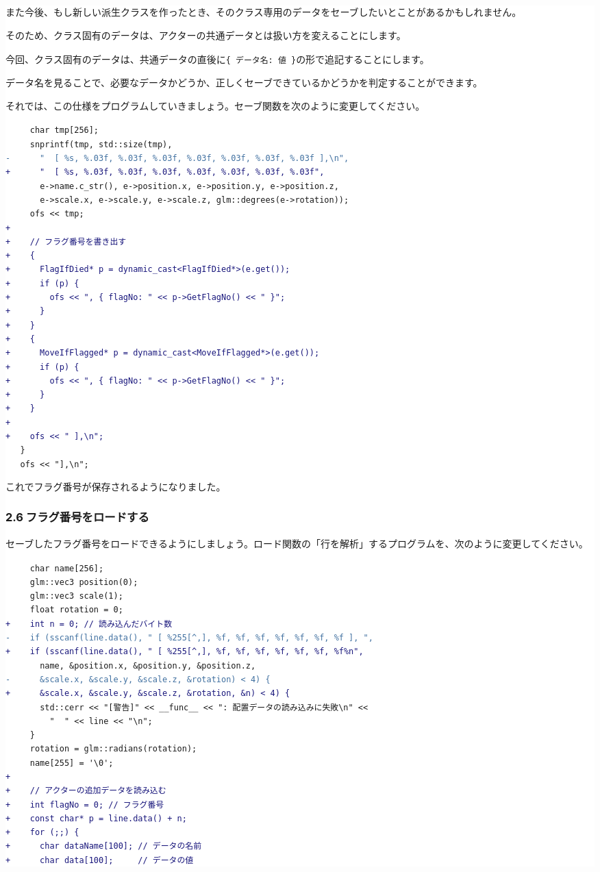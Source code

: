 また今後、もし新しい派生クラスを作ったとき、そのクラス専用のデータをセーブしたいとことがあるかもしれません。

そのため、クラス固有のデータは、アクターの共通データとは扱い方を変えることにします。

今回、クラス固有のデータは、共通データの直後に`{ データ名: 値 }`の形で追記することにします。

データ名を見ることで、必要なデータかどうか、正しくセーブできているかどうかを判定することができます。

それでは、この仕様をプログラムしていきましょう。セーブ関数を次のように変更してください。

```diff
     char tmp[256];
     snprintf(tmp, std::size(tmp),
-      "  [ %s, %.03f, %.03f, %.03f, %.03f, %.03f, %.03f, %.03f ],\n",
+      "  [ %s, %.03f, %.03f, %.03f, %.03f, %.03f, %.03f, %.03f",
       e->name.c_str(), e->position.x, e->position.y, e->position.z,
       e->scale.x, e->scale.y, e->scale.z, glm::degrees(e->rotation));
     ofs << tmp;
+
+    // フラグ番号を書き出す
+    {
+      FlagIfDied* p = dynamic_cast<FlagIfDied*>(e.get());
+      if (p) {
+        ofs << ", { flagNo: " << p->GetFlagNo() << " }";
+      }
+    }
+    {
+      MoveIfFlagged* p = dynamic_cast<MoveIfFlagged*>(e.get());
+      if (p) {
+        ofs << ", { flagNo: " << p->GetFlagNo() << " }";
+      }
+    }
+
+    ofs << " ],\n";
   }
   ofs << "],\n";
```

これでフラグ番号が保存されるようになりました。

### 2.6 フラグ番号をロードする

セーブしたフラグ番号をロードできるようにしましょう。ロード関数の「行を解析」するプログラムを、次のように変更してください。

```diff
     char name[256];
     glm::vec3 position(0);
     glm::vec3 scale(1);
     float rotation = 0;
+    int n = 0; // 読み込んだバイト数
-    if (sscanf(line.data(), " [ %255[^,], %f, %f, %f, %f, %f, %f, %f ], ",
+    if (sscanf(line.data(), " [ %255[^,], %f, %f, %f, %f, %f, %f, %f%n",
       name, &position.x, &position.y, &position.z,
-      &scale.x, &scale.y, &scale.z, &rotation) < 4) {
+      &scale.x, &scale.y, &scale.z, &rotation, &n) < 4) {
       std::cerr << "[警告]" << __func__ << ": 配置データの読み込みに失敗\n" <<
         "  " << line << "\n";
     }
     rotation = glm::radians(rotation);
     name[255] = '\0';
+
+    // アクターの追加データを読み込む
+    int flagNo = 0; // フラグ番号
+    const char* p = line.data() + n;
+    for (;;) {
+      char dataName[100]; // データの名前
+      char data[100];     // データの値
```